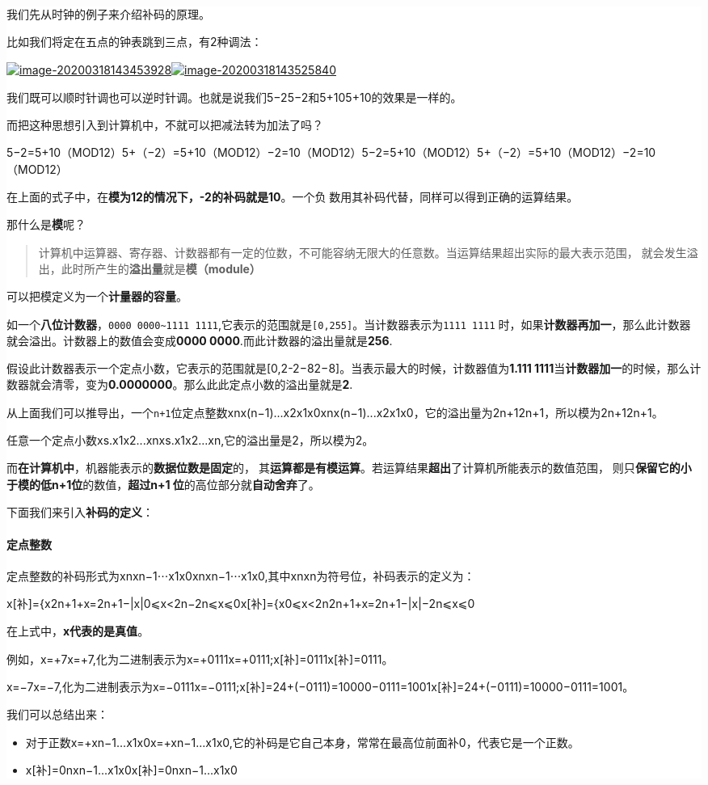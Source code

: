 我们先从时钟的例子来介绍补码的原理。

比如我们将定在五点的钟表跳到三点，有2种调法：

[![image-20200318143453928](https://cdn.jsdelivr.net/gh/c1ata/imgbed2020/img/image-20200318143453928.png)](https://cdn.jsdelivr.net/gh/c1ata/imgbed2020/img/image-20200318143453928.png)[![image-20200318143525840](https://cdn.jsdelivr.net/gh/c1ata/imgbed2020/img/image-20200318143525840.png)](https://cdn.jsdelivr.net/gh/c1ata/imgbed2020/img/image-20200318143525840.png)

我们既可以顺时针调也可以逆时针调。也就是说我们5−25−2和5+105+10的效果是一样的。

而把这种思想引入到计算机中，不就可以把减法转为加法了吗？





5−2=5+10（MOD12）5+（−2）=5+10（MOD12）−2=10（MOD12）5−2=5+10（MOD12）5+（−2）=5+10（MOD12）−2=10（MOD12）



在上面的式子中，在**模为12的情况下，-2的补码就是10**。一个负 数用其补码代替，同样可以得到正确的运算结果。

那什么是**模**呢？

> 计算机中运算器、寄存器、计数器都有一定的位数，不可能容纳无限大的任意数。当运算结果超出实际的最大表示范围， 就会发生溢出，此时所产生的**溢出量**就是**模（module）**

可以把模定义为一个**计量器的容量**。

如一个**八位计数器**，`0000 0000~1111 1111`,它表示的范围就是`[0,255]`。当计数器表示为`1111 1111` 时，如果**计数器再加一**，那么此计数器就会溢出。计数器上的数值会变成**0000 0000**.而此计数器的溢出量就是**256**.

假设此计数器表示一个定点小数，它表示的范围就是[0,2-2−82−8]。当表示最大的时候，计数器值为**1.111 1111**当**计数器加一**的时候，那么计数器就会清零，变为**0.0000000**。那么此此定点小数的溢出量就是**2**.

从上面我们可以推导出，一个`n+1`位定点整数xnx(n−1)...x2x1x0xnx(n−1)...x2x1x0，它的溢出量为2n+12n+1，所以模为2n+12n+1。

任意一个定点小数xs.x1x2...xnxs.x1x2...xn,它的溢出量是2，所以模为2。

而**在计算机中**，机器能表示的**数据位数是固定**的， 其**运算都是有模运算**。若运算结果**超出**了计算机所能表示的数值范围， 则只**保留它的小于模的低n+1位**的数值，**超过n+1 位**的高位部分就**自动舍弃**了。

下面我们来引入**补码的定义**：

#### 定点整数

定点整数的补码形式为xnxn−1⋅⋅⋅x1x0xnxn−1⋅⋅⋅x1x0,其中xnxn为符号位，补码表示的定义为：





x[补]={x2n+1+x=2n+1−|x|0⩽x<2n−2n⩽x⩽0x[补]={x0⩽x<2n2n+1+x=2n+1−|x|−2n⩽x⩽0



在上式中，**x代表的是真值**。

例如，x=+7x=+7,化为二进制表示为x=+0111x=+0111;x[补]=0111x[补]=0111。

x=−7x=−7,化为二进制表示为x=−0111x=−0111;x[补]=24+(−0111)=10000−0111=1001x[补]=24+(−0111)=10000−0111=1001。

我们可以总结出来：

- 对于正数x=+xn−1...x1x0x=+xn−1...x1x0,它的补码是它自己本身，常常在最高位前面补0，代表它是一个正数。

- x[补]=0nxn−1...x1x0x[补]=0nxn−1...x1x0
